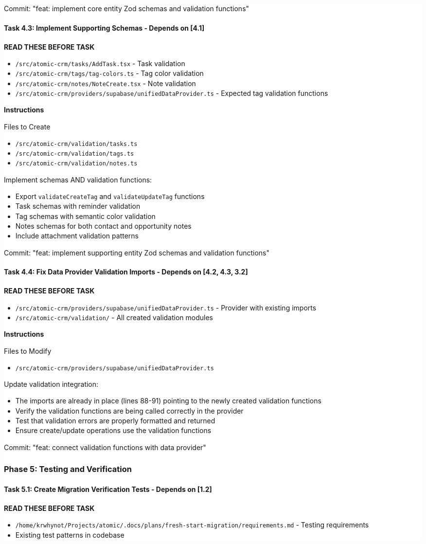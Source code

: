 Commit: "feat: implement core entity Zod schemas and validation functions"

#### Task 4.3: Implement Supporting Schemas - Depends on [4.1]

**READ THESE BEFORE TASK**
- `/src/atomic-crm/tasks/AddTask.tsx` - Task validation
- `/src/atomic-crm/tags/tag-colors.ts` - Tag color validation
- `/src/atomic-crm/notes/NoteCreate.tsx` - Note validation
- `/src/atomic-crm/providers/supabase/unifiedDataProvider.ts` - Expected tag validation functions

**Instructions**

Files to Create
- `/src/atomic-crm/validation/tasks.ts`
- `/src/atomic-crm/validation/tags.ts`
- `/src/atomic-crm/validation/notes.ts`

Implement schemas AND validation functions:
- Export `validateCreateTag` and `validateUpdateTag` functions
- Task schemas with reminder validation
- Tag schemas with semantic color validation
- Notes schemas for both contact and opportunity notes
- Include attachment validation patterns

Commit: "feat: implement supporting entity Zod schemas and validation functions"

#### Task 4.4: Fix Data Provider Validation Imports - Depends on [4.2, 4.3, 3.2]

**READ THESE BEFORE TASK**
- `/src/atomic-crm/providers/supabase/unifiedDataProvider.ts` - Provider with existing imports
- `/src/atomic-crm/validation/` - All created validation modules

**Instructions**

Files to Modify
- `/src/atomic-crm/providers/supabase/unifiedDataProvider.ts`

Update validation integration:
- The imports are already in place (lines 88-91) pointing to the newly created validation functions
- Verify the validation functions are being called correctly in the provider
- Test that validation errors are properly formatted and returned
- Ensure create/update operations use the validation functions

Commit: "feat: connect validation functions with data provider"

### Phase 5: Testing and Verification

#### Task 5.1: Create Migration Verification Tests - Depends on [1.2]

**READ THESE BEFORE TASK**
- `/home/krwhynot/Projects/atomic/.docs/plans/fresh-start-migration/requirements.md` - Testing requirements
- Existing test patterns in codebase
